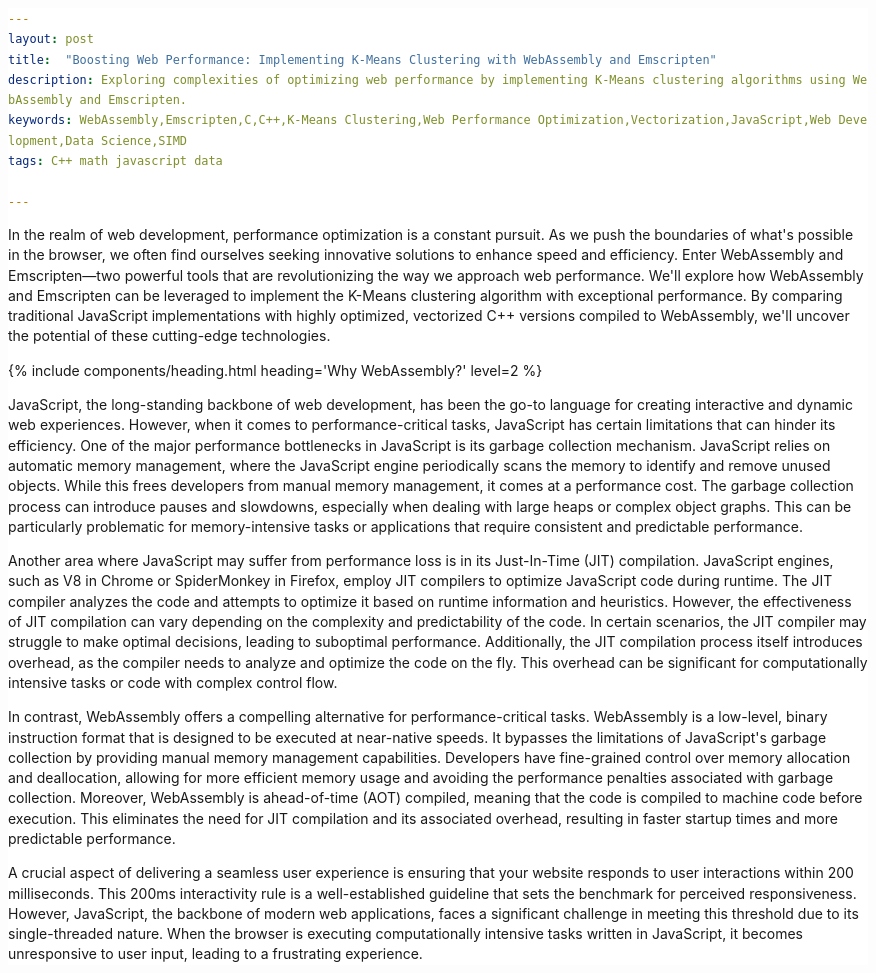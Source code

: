 ```yaml
---
layout: post
title:  "Boosting Web Performance: Implementing K-Means Clustering with WebAssembly and Emscripten"
description: Exploring complexities of optimizing web performance by implementing K-Means clustering algorithms using WebAssembly and Emscripten.
keywords: WebAssembly,Emscripten,C,C++,K-Means Clustering,Web Performance Optimization,Vectorization,JavaScript,Web Development,Data Science,SIMD
tags: C++ math javascript data

---
```


In the realm of web development, performance optimization is a constant pursuit. As we push the boundaries of what's possible in the browser, we often find ourselves seeking innovative solutions to enhance speed and efficiency. Enter WebAssembly and Emscripten—two powerful tools that are revolutionizing the way we approach web performance. We'll explore how WebAssembly and Emscripten can be leveraged to implement the K-Means clustering algorithm with exceptional performance. By comparing traditional JavaScript implementations with highly optimized, vectorized C++ versions compiled to WebAssembly, we'll uncover the potential of these cutting-edge technologies.


{% include components/heading.html heading='Why WebAssembly?' level=2 %}

JavaScript, the long-standing backbone of web development, has been the go-to language for creating interactive and dynamic web experiences. However, when it comes to performance-critical tasks, JavaScript has certain limitations that can hinder its efficiency. One of the major performance bottlenecks in JavaScript is its garbage collection mechanism. JavaScript relies on automatic memory management, where the JavaScript engine periodically scans the memory to identify and remove unused objects. While this frees developers from manual memory management, it comes at a performance cost. The garbage collection process can introduce pauses and slowdowns, especially when dealing with large heaps or complex object graphs. This can be particularly problematic for memory-intensive tasks or applications that require consistent and predictable performance.

Another area where JavaScript may suffer from performance loss is in its Just-In-Time (JIT) compilation. JavaScript engines, such as V8 in Chrome or SpiderMonkey in Firefox, employ JIT compilers to optimize JavaScript code during runtime. The JIT compiler analyzes the code and attempts to optimize it based on runtime information and heuristics. However, the effectiveness of JIT compilation can vary depending on the complexity and predictability of the code. In certain scenarios, the JIT compiler may struggle to make optimal decisions, leading to suboptimal performance. Additionally, the JIT compilation process itself introduces overhead, as the compiler needs to analyze and optimize the code on the fly. This overhead can be significant for computationally intensive tasks or code with complex control flow.

In contrast, WebAssembly offers a compelling alternative for performance-critical tasks. WebAssembly is a low-level, binary instruction format that is designed to be executed at near-native speeds. It bypasses the limitations of JavaScript's garbage collection by providing manual memory management capabilities. Developers have fine-grained control over memory allocation and deallocation, allowing for more efficient memory usage and avoiding the performance penalties associated with garbage collection. Moreover, WebAssembly is ahead-of-time (AOT) compiled, meaning that the code is compiled to machine code before execution. This eliminates the need for JIT compilation and its associated overhead, resulting in faster startup times and more predictable performance.

A crucial aspect of delivering a seamless user experience is ensuring that your website responds to user interactions within 200 milliseconds. This 200ms interactivity rule is a well-established guideline that sets the benchmark for perceived responsiveness. However, JavaScript, the backbone of modern web applications, faces a significant challenge in meeting this threshold due to its single-threaded nature. When the browser is executing computationally intensive tasks written in JavaScript, it becomes unresponsive to user input, leading to a frustrating experience.
